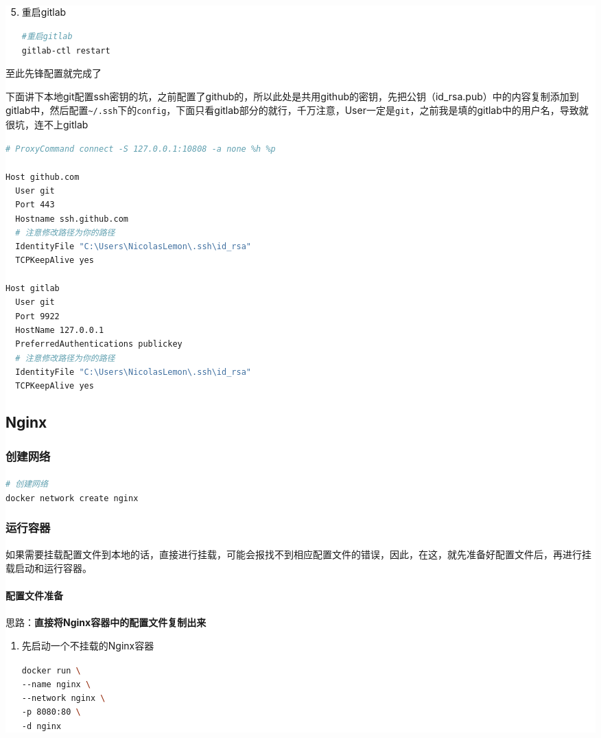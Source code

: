 5. 重启gitlab
   
   ```bash
   #重启gitlab 
   gitlab-ctl restart
   ```

至此先锋配置就完成了

下面讲下本地git配置ssh密钥的坑，之前配置了github的，所以此处是共用github的密钥，先把公钥（id_rsa.pub）中的内容复制添加到gitlab中，然后配置`~/.ssh`下的`config`，下面只看gitlab部分的就行，千万注意，User一定是`git`，之前我是填的gitlab中的用户名，导致就很坑，连不上gitlab

```bash
# ProxyCommand connect -S 127.0.0.1:10808 -a none %h %p

Host github.com
  User git
  Port 443
  Hostname ssh.github.com
  # 注意修改路径为你的路径
  IdentityFile "C:\Users\NicolasLemon\.ssh\id_rsa"
  TCPKeepAlive yes

Host gitlab
  User git
  Port 9922
  HostName 127.0.0.1
  PreferredAuthentications publickey
  # 注意修改路径为你的路径
  IdentityFile "C:\Users\NicolasLemon\.ssh\id_rsa"
  TCPKeepAlive yes
```

## Nginx

### 创建网络

```sh
# 创建网络
docker network create nginx
```

### 运行容器

如果需要挂载配置文件到本地的话，直接进行挂载，可能会报找不到相应配置文件的错误，因此，在这，就先准备好配置文件后，再进行挂载启动和运行容器。

#### 配置文件准备

思路：**直接将Nginx容器中的配置文件复制出来**

1. 先启动一个不挂载的Nginx容器
   
   ```sh
   docker run \
   --name nginx \
   --network nginx \
   -p 8080:80 \
   -d nginx
   ```
